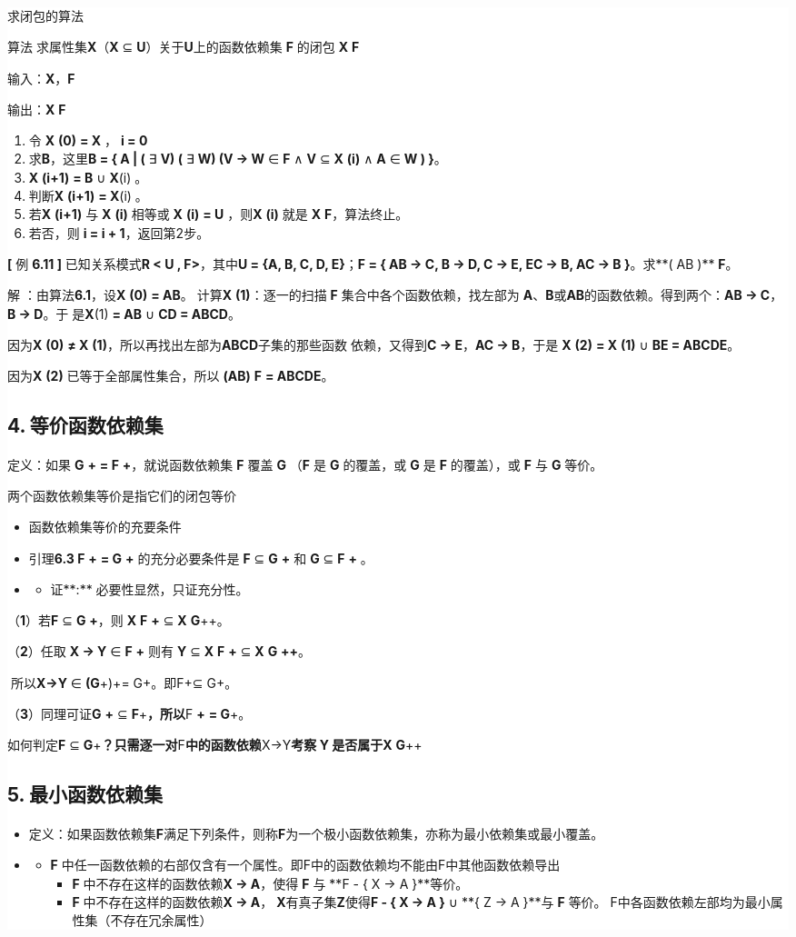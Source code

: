 求闭包的算法 

算法 求属性集**X**（**X** ⊆ **U**）关于**U**上的函数依赖集 **F** 的闭包 **X** **F**

输入：**X**，**F**

输出：**X** **F**

1. 令 **X** **(0)** **= X** ， **i = 0**
2. 求**B**，这里**B = { A | (** ∃ **V) (** ∃ **W) (V → W** ∈ **F** ∧ **V** ⊆ **X** **(i)** ∧ **A** ∈ **W ) }**。
3. **X** **(i+1)** **= B** ∪ **X**(i) 。
4. 判断**X** **(i+1)** **= X**(i) 。
5. 若**X** **(i+1)** 与 **X** **(i)** 相等或 **X** **(i)** **= U** ，则**X** **(i)** 就是 **X** **F**，算法终止。
6. 若否，则 **i = i + 1**，返回第2步。

**[** 例 **6.11 ]** 已知关系模式**R < U , F>**，其中**U = {A, B, C, D, E}**；**F = { AB → C, B → D, C → E, EC → B, AC → B }**。求**( AB )** **F**。

解 ：由算法**6.1**，设**X** **(0)** **= AB**。 计算**X** **(1)**：逐一的扫描 **F** 集合中各个函数依赖，找左部为 **A**、**B**或**AB**的函数依赖。得到两个：**AB → C**，**B → D**。于 是**X**(1) **= AB** ∪ **CD = ABCD**。

因为**X** **(0)** **≠ X** **(1)**，所以再找出左部为**ABCD**子集的那些函数 依赖，又得到**C → E**，**AC → B**，于是 **X** **(2)** **= X** **(1)** ∪ **BE = ABCDE**。

因为**X** **(2)** 已等于全部属性集合，所以 **(AB)** **F** **= ABCDE**。

## 4. 等价函数依赖集

定义：如果 **G** **+** **= F** **+**，就说函数依赖集 **F** 覆盖 **G** （**F** 是 **G** 的覆盖，或 **G** 是 **F** 的覆盖），或 **F** 与 **G** 等价。

两个函数依赖集等价是指它们的闭包等价

- 函数依赖集等价的充要条件

- 引理**6.3 F** **+** **= G** **+** 的充分必要条件是 **F** ⊆ **G** **+** 和 **G** ⊆ **F** **+** 。

- - 证**:** 必要性显然，只证充分性。

（**1**）若**F** ⊆ **G** **+**，则 **X** **F** **+** ⊆ **X** **G**++。

（**2**）任取 **X → Y** ∈ **F** **+** 则有 **Y** ⊆ **X** **F** **+** ⊆ **X** **G** **++**。 

​     所以**X→Y** ∈ **(G**+)+= G+。即F+⊆ G+。

（**3**）同理可证**G** **+** ⊆ **F**+**，所以**F **+** **= G**+。

如何判定**F** ⊆ **G**+**？只需逐一对**F**中的函数依赖**X→Y**考察 **Y 是否属于**X** **G**++ 

 

## 5. 最小函数依赖集 

- 定义：如果函数依赖集**F**满足下列条件，则称**F**为一个极小函数依赖集，亦称为最小依赖集或最小覆盖。

- - **F** 中任一函数依赖的右部仅含有一个属性。即F中的函数依赖均不能由F中其他函数依赖导出
    - **F** 中不存在这样的函数依赖**X → A**，使得 **F** 与 **F - { X → A }**等价。
    - **F** 中不存在这样的函数依赖**X → A**， **X**有真子集**Z**使得**F - { X → A }** ∪ **{ Z → A }**与 **F** 等价。 F中各函数依赖左部均为最小属性集（不存在冗余属性）
